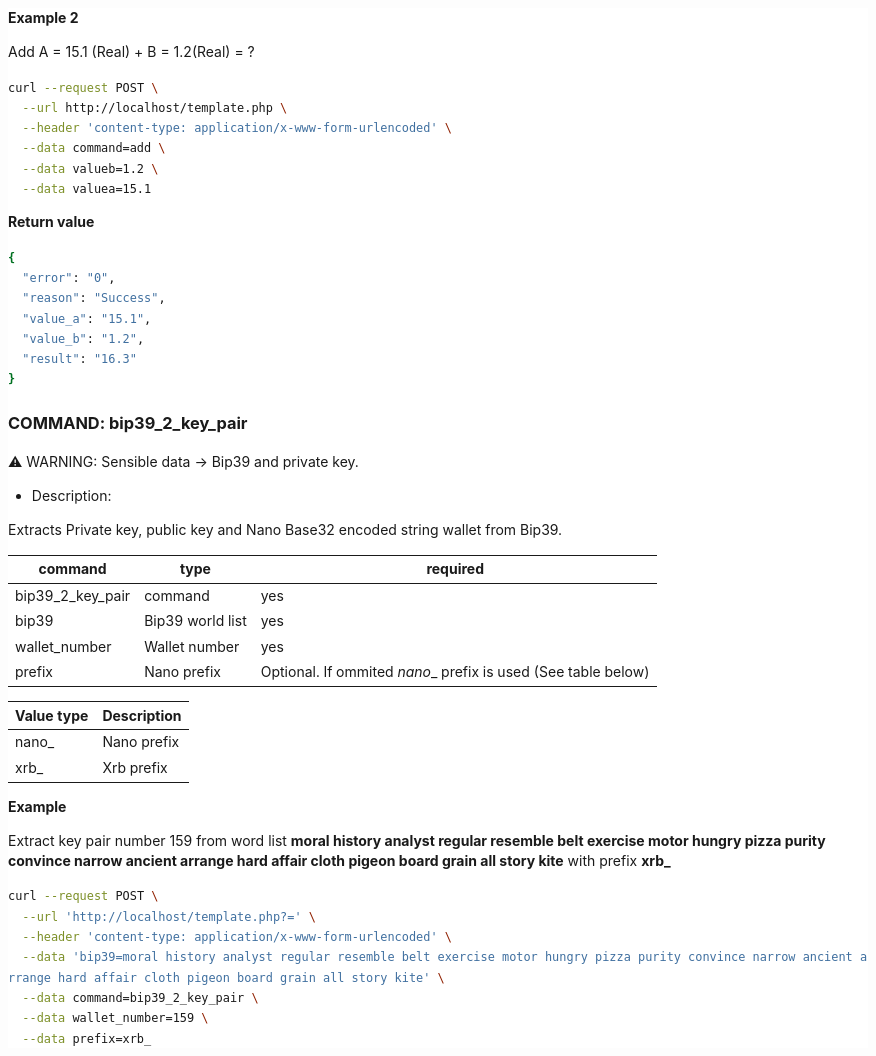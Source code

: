 **Example 2**

Add A = 15.1 (Real) + B = 1.2(Real) = ?

```sh
curl --request POST \
  --url http://localhost/template.php \
  --header 'content-type: application/x-www-form-urlencoded' \
  --data command=add \
  --data valueb=1.2 \
  --data valuea=15.1 
```

**Return value**

```sh
{
  "error": "0",
  "reason": "Success",
  "value_a": "15.1",
  "value_b": "1.2",
  "result": "16.3"
}
```

### COMMAND: bip39_2_key_pair

:warning: WARNING: Sensible data -> Bip39 and private key.

- Description:

Extracts Private key, public key and Nano Base32 encoded string wallet from Bip39.

command|type|required
-------|----|-------|
bip39_2_key_pair|command|yes
bip39|Bip39 world list|yes
wallet_number|Wallet number|yes
prefix|Nano prefix|Optional. If ommited _nano__ prefix is used (See table below)

Value type|Description
----------|-----------
nano_ |Nano prefix
xrb_ |Xrb prefix

**Example**

Extract key pair number 159 from word list **moral history analyst regular resemble belt exercise motor hungry pizza purity convince narrow ancient arrange hard affair cloth pigeon board grain all story kite** with prefix **xrb_**

```sh
curl --request POST \
  --url 'http://localhost/template.php?=' \
  --header 'content-type: application/x-www-form-urlencoded' \
  --data 'bip39=moral history analyst regular resemble belt exercise motor hungry pizza purity convince narrow ancient arrange hard affair cloth pigeon board grain all story kite' \
  --data command=bip39_2_key_pair \
  --data wallet_number=159 \
  --data prefix=xrb_
```
